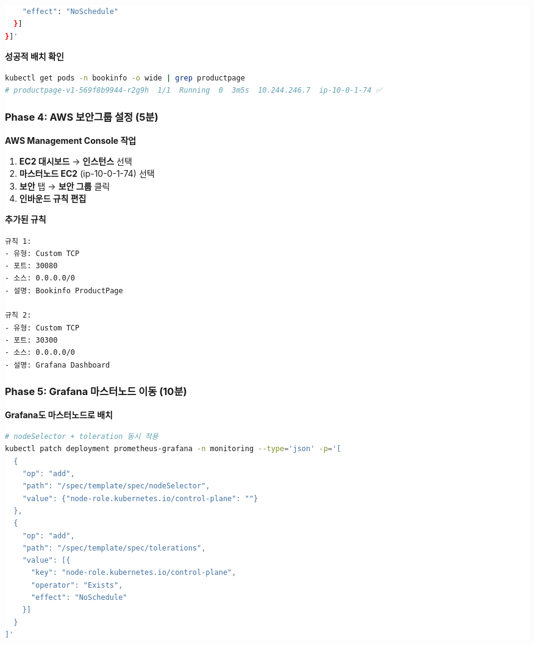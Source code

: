 ```bash
    "effect": "NoSchedule"
  }]
}]'
```

**성공적 배치 확인**
```bash
kubectl get pods -n bookinfo -o wide | grep productpage
# productpage-v1-569f8b9944-r2g9h  1/1  Running  0  3m5s  10.244.246.7  ip-10-0-1-74 ✅
```

### **Phase 4: AWS 보안그룹 설정 (5분)**

**AWS Management Console 작업**
1. **EC2 대시보드** → **인스턴스** 선택
2. **마스터노드 EC2** (ip-10-0-1-74) 선택  
3. **보안** 탭 → **보안 그룹** 클릭
4. **인바운드 규칙 편집**

**추가된 규칙**
```
규칙 1:
- 유형: Custom TCP
- 포트: 30080  
- 소스: 0.0.0.0/0
- 설명: Bookinfo ProductPage

규칙 2:
- 유형: Custom TCP
- 포트: 30300
- 소스: 0.0.0.0/0  
- 설명: Grafana Dashboard
```

### **Phase 5: Grafana 마스터노드 이동 (10분)**

**Grafana도 마스터노드로 배치**
```bash
# nodeSelector + toleration 동시 적용
kubectl patch deployment prometheus-grafana -n monitoring --type='json' -p='[
  {
    "op": "add",
    "path": "/spec/template/spec/nodeSelector",
    "value": {"node-role.kubernetes.io/control-plane": ""}
  },
  {
    "op": "add", 
    "path": "/spec/template/spec/tolerations",
    "value": [{
      "key": "node-role.kubernetes.io/control-plane",
      "operator": "Exists",
      "effect": "NoSchedule"
    }]
  }
]'
```
